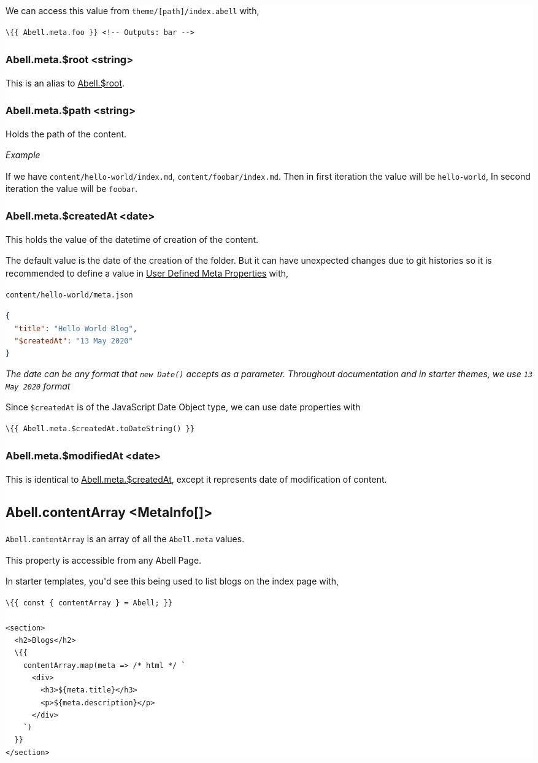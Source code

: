 We can access this value from `theme/[path]/index.abell` with,

```abell
\{{ Abell.meta.foo }} <!-- Outputs: bar -->
```

### Abell.meta.$root &lt;string&gt;

This is an alias to [Abell.$root](#abellroot-ltstringgt). 

### Abell.meta.$path &lt;string&gt;

Holds the path of the content. 

*Example*

If we have `content/hello-world/index.md`, `content/foobar/index.md`. Then in first iteration the value will be `hello-world`, In second iteration the value will be `foobar`.

### Abell.meta.$createdAt &lt;date&gt;

This holds the value of the datetime of creation of the content. 

The default value is the date of the creation of the folder. But it can have unexpected changes due to git histories so it is recommended to define a value in [User Defined Meta Properties](#user-defined-meta-properties) with,

`content/hello-world/meta.json`
```json
{
  "title": "Hello World Blog",
  "$createdAt": "13 May 2020"
}
```

*The date can be any format that `new Date()` accepts as a parameter. Throughout documentation and in starter themes, we use `13 May 2020` format*

Since `$createdAt` is of the JavaScript Date Object type, we can use date properties with
```abell
\{{ Abell.meta.$createdAt.toDateString() }}
```

### Abell.meta.$modifiedAt &lt;date&gt;

This is identical to [Abell.meta.$createdAt](#abellmetacreatedat-ltdategt), except it represents date of modification of content. 

## Abell.contentArray &lt;MetaInfo&#91;&#93;&gt;

`Abell.contentArray` is an array of all the `Abell.meta` values.

This property is accessible from any Abell Page.

In starter templates, you'd see this being used to list blogs on the index page with,

```abell
\{{ const { contentArray } = Abell; }}

<section>
  <h2>Blogs</h2>
  \{{
    contentArray.map(meta => /* html */ `
      <div>
        <h3>${meta.title}</h3>
        <p>${meta.description}</p>
      </div>
    `)
  }}
</section>
```